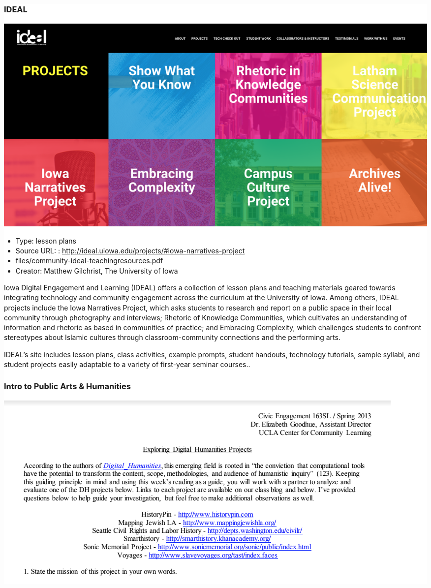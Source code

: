 ### IDEAL
![screenshot](images/community-ideal.png) 

* Type: lesson plans
* Source URL: : http://ideal.uiowa.edu/projects/#iowa-narratives-project 
* [files/community-ideal-teachingresources.pdf](files/community-ideal-teachingresources.pdf)
* Creator: Matthew Gilchrist, The University of Iowa

Iowa Digital Engagement and Learning (IDEAL) offers a collection of lesson plans and teaching materials geared towards integrating technology and community engagement across the curriculum at the University of Iowa. Among others, IDEAL projects include the Iowa Narratives Project, which asks students to research and report on a public space in their local community through photography and interviews; Rhetoric of Knowledge Communities, which cultivates an understanding of information and rhetoric as based in communities of practice; and Embracing Complexity, which challenges students to confront stereotypes about Islamic cultures through classroom-community connections and the performing arts. 
 
IDEAL’s site includes lesson plans, class activities, example prompts, student handouts, technology tutorials, sample syllabi, and student projects easily adaptable to a variety of first-year seminar courses.. 

### Intro to Public Arts & Humanities
![screenshot](images/community-introPAH.png) 
